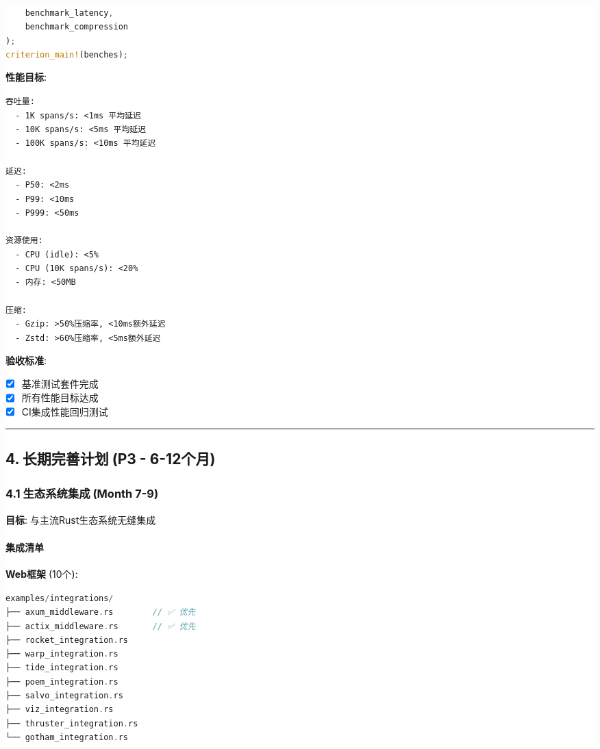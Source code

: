 ```rust
    benchmark_latency,
    benchmark_compression
);
criterion_main!(benches);
```

**性能目标**:
```
吞吐量:
  - 1K spans/s: <1ms 平均延迟
  - 10K spans/s: <5ms 平均延迟
  - 100K spans/s: <10ms 平均延迟
  
延迟:
  - P50: <2ms
  - P99: <10ms
  - P999: <50ms
  
资源使用:
  - CPU (idle): <5%
  - CPU (10K spans/s): <20%
  - 内存: <50MB
  
压缩:
  - Gzip: >50%压缩率, <10ms额外延迟
  - Zstd: >60%压缩率, <5ms额外延迟
```

**验收标准**:
- [x] 基准测试套件完成
- [x] 所有性能目标达成
- [x] CI集成性能回归测试

---

## 4. 长期完善计划 (P3 - 6-12个月)

### 4.1 生态系统集成 (Month 7-9)

**目标**: 与主流Rust生态系统无缝集成

#### 集成清单

**Web框架** (10个):
```rust
examples/integrations/
├── axum_middleware.rs        // ✅ 优先
├── actix_middleware.rs       // ✅ 优先
├── rocket_integration.rs
├── warp_integration.rs
├── tide_integration.rs
├── poem_integration.rs
├── salvo_integration.rs
├── viz_integration.rs
├── thruster_integration.rs
└── gotham_integration.rs
```
